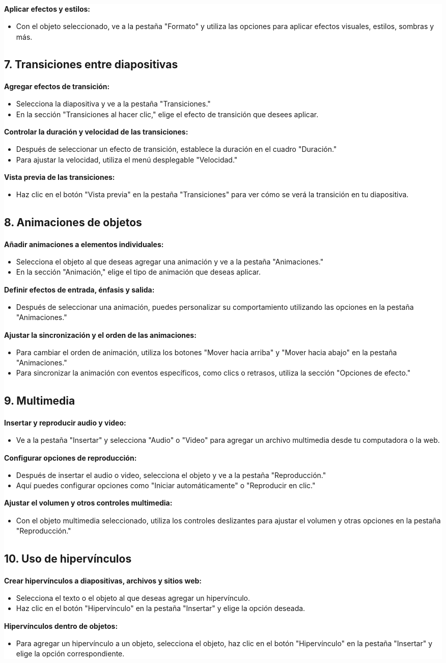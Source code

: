 **Aplicar efectos y estilos:**
- Con el objeto seleccionado, ve a la pestaña "Formato" y utiliza las opciones para aplicar efectos visuales, estilos, sombras y más.

## 7. Transiciones entre diapositivas
**Agregar efectos de transición:**
- Selecciona la diapositiva y ve a la pestaña "Transiciones."
- En la sección "Transiciones al hacer clic," elige el efecto de transición que desees aplicar.

**Controlar la duración y velocidad de las transiciones:**
- Después de seleccionar un efecto de transición, establece la duración en el cuadro "Duración."
- Para ajustar la velocidad, utiliza el menú desplegable "Velocidad."

**Vista previa de las transiciones:**
- Haz clic en el botón "Vista previa" en la pestaña "Transiciones" para ver cómo se verá la transición en tu diapositiva.

## 8. Animaciones de objetos
**Añadir animaciones a elementos individuales:**
- Selecciona el objeto al que deseas agregar una animación y ve a la pestaña "Animaciones."
- En la sección "Animación," elige el tipo de animación que deseas aplicar.

**Definir efectos de entrada, énfasis y salida:**
- Después de seleccionar una animación, puedes personalizar su comportamiento utilizando las opciones en la pestaña "Animaciones."

**Ajustar la sincronización y el orden de las animaciones:**
- Para cambiar el orden de animación, utiliza los botones "Mover hacia arriba" y "Mover hacia abajo" en la pestaña "Animaciones."
- Para sincronizar la animación con eventos específicos, como clics o retrasos, utiliza la sección "Opciones de efecto."

## 9. Multimedia
**Insertar y reproducir audio y video:**
- Ve a la pestaña "Insertar" y selecciona "Audio" o "Video" para agregar un archivo multimedia desde tu computadora o la web.

**Configurar opciones de reproducción:**
- Después de insertar el audio o video, selecciona el objeto y ve a la pestaña "Reproducción."
- Aquí puedes configurar opciones como "Iniciar automáticamente" o "Reproducir en clic."

**Ajustar el volumen y otros controles multimedia:**
- Con el objeto multimedia seleccionado, utiliza los controles deslizantes para ajustar el volumen y otras opciones en la pestaña "Reproducción."

## 10. Uso de hipervínculos
**Crear hipervínculos a diapositivas, archivos y sitios web:**
- Selecciona el texto o el objeto al que deseas agregar un hipervínculo.
- Haz clic en el botón "Hipervínculo" en la pestaña "Insertar" y elige la opción deseada.

**Hipervínculos dentro de objetos:**
- Para agregar un hipervínculo a un objeto, selecciona el objeto, haz clic en el botón "Hipervínculo" en la pestaña "Insertar" y elige la opción correspondiente.
